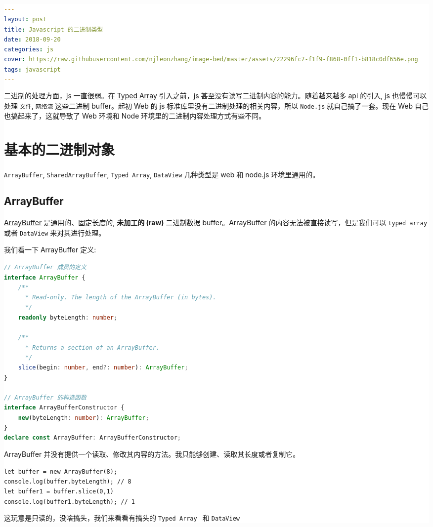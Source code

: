 ```yaml
---
layout: post
title: Javascript 的二进制类型
date: 2018-09-20
categories: js
cover: https://raw.githubusercontent.com/njleonzhang/image-bed/master/assets/22296fc7-f1f9-f868-0ff1-b818c0df656e.png
tags: javascript
---
```


二进制的处理方面，js 一直很弱。在 [Typed Array](https://developer.mozilla.org/en-US/docs/Web/JavaScript/Reference/Global_Objects/TypedArray) 引入之前，js 甚至没有读写二进制内容的能力。随着越来越多 api 的引入, js 也慢慢可以处理 `文件`, `网络流` 这些二进制 buffer。起初 Web 的 js 标准库里没有二进制处理的相关内容，所以 `Node.js` 就自己搞了一套。现在 Web 自己也搞起来了，这就导致了 Web 环境和 Node 环境里的二进制内容处理方式有些不同。

# 基本的二进制对象
`ArrayBuffer`, `SharedArrayBuffer`, `Typed Array`, `DataView` 几种类型是 web 和 node.js 环境里通用的。

## ArrayBuffer
[ArrayBuffer](https://developer.mozilla.org/zh-CN/docs/Web/JavaScript/Reference/Global_Objects/ArrayBuffer) 是通用的、固定长度的, **未加工的 (raw)** 二进制数据 buffer。ArrayBuffer 的内容无法被直接读写，但是我们可以 `typed array ` 或者 `DataView` 来对其进行处理。

我们看一下 ArrayBuffer 定义:

```typescript
// ArrayBuffer 成员的定义
interface ArrayBuffer {
    /**
      * Read-only. The length of the ArrayBuffer (in bytes).
      */
    readonly byteLength: number;

    /**
      * Returns a section of an ArrayBuffer.
      */
    slice(begin: number, end?: number): ArrayBuffer;
}

// ArrayBuffer 的构造函数
interface ArrayBufferConstructor {
    new(byteLength: number): ArrayBuffer;
}
declare const ArrayBuffer: ArrayBufferConstructor;
```
ArrayBuffer 并没有提供一个读取、修改其内容的方法。我只能够创建、读取其长度或者复制它。

```
let buffer = new ArrayBuffer(8);
console.log(buffer.byteLength); // 8
let buffer1 = buffer.slice(0,1)
console.log(buffer1.byteLength); // 1
```
这玩意是只读的，没啥搞头，我们来看看有搞头的 `Typed Array ` 和 `DataView`

